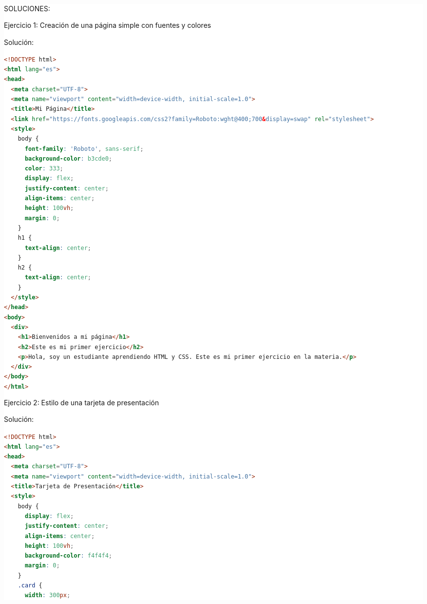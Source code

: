 
SOLUCIONES:

 Ejercicio 1: Creación de una página simple con fuentes y colores

 Solución:
```html
<!DOCTYPE html>
<html lang="es">
<head>
  <meta charset="UTF-8">
  <meta name="viewport" content="width=device-width, initial-scale=1.0">
  <title>Mi Página</title>
  <link href="https://fonts.googleapis.com/css2?family=Roboto:wght@400;700&display=swap" rel="stylesheet">
  <style>
    body {
      font-family: 'Roboto', sans-serif;
      background-color: b3cde0;
      color: 333;
      display: flex;
      justify-content: center;
      align-items: center;
      height: 100vh;
      margin: 0;
    }
    h1 {
      text-align: center;
    }
    h2 {
      text-align: center;
    }
  </style>
</head>
<body>
  <div>
    <h1>Bienvenidos a mi página</h1>
    <h2>Este es mi primer ejercicio</h2>
    <p>Hola, soy un estudiante aprendiendo HTML y CSS. Este es mi primer ejercicio en la materia.</p>
  </div>
</body>
</html>
```

 Ejercicio 2: Estilo de una tarjeta de presentación

 Solución:
```html
<!DOCTYPE html>
<html lang="es">
<head>
  <meta charset="UTF-8">
  <meta name="viewport" content="width=device-width, initial-scale=1.0">
  <title>Tarjeta de Presentación</title>
  <style>
    body {
      display: flex;
      justify-content: center;
      align-items: center;
      height: 100vh;
      background-color: f4f4f4;
      margin: 0;
    }
    .card {
      width: 300px;
```